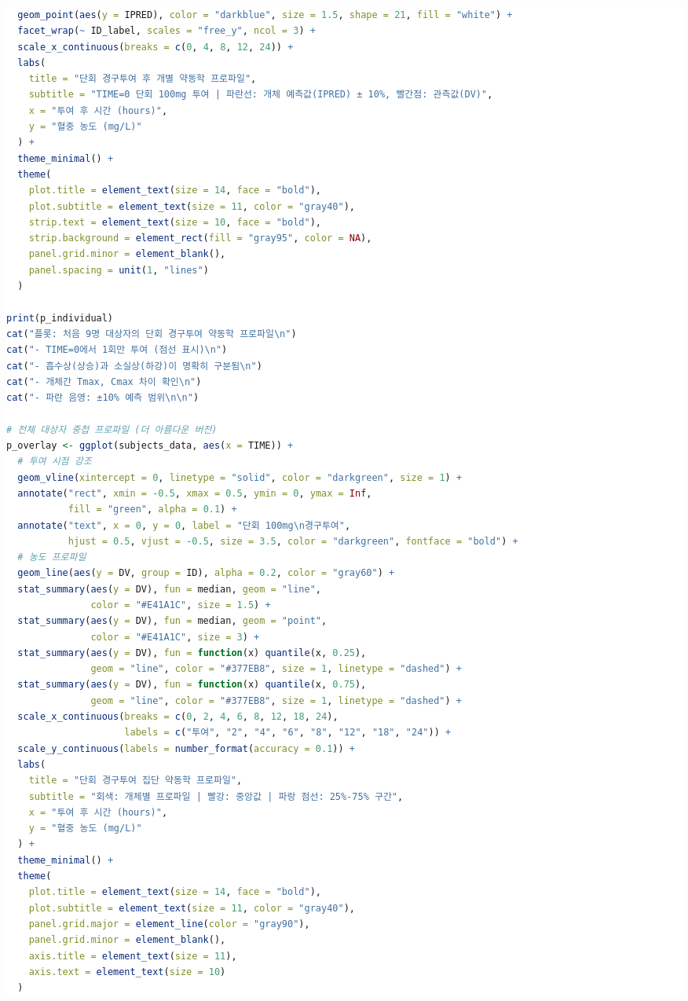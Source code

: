 ```r
  geom_point(aes(y = IPRED), color = "darkblue", size = 1.5, shape = 21, fill = "white") +
  facet_wrap(~ ID_label, scales = "free_y", ncol = 3) +
  scale_x_continuous(breaks = c(0, 4, 8, 12, 24)) +
  labs(
    title = "단회 경구투여 후 개별 약동학 프로파일",
    subtitle = "TIME=0 단회 100mg 투여 | 파란선: 개체 예측값(IPRED) ± 10%, 빨간점: 관측값(DV)",
    x = "투여 후 시간 (hours)",
    y = "혈중 농도 (mg/L)"
  ) +
  theme_minimal() +
  theme(
    plot.title = element_text(size = 14, face = "bold"),
    plot.subtitle = element_text(size = 11, color = "gray40"),
    strip.text = element_text(size = 10, face = "bold"),
    strip.background = element_rect(fill = "gray95", color = NA),
    panel.grid.minor = element_blank(),
    panel.spacing = unit(1, "lines")
  )

print(p_individual)
cat("플롯: 처음 9명 대상자의 단회 경구투여 약동학 프로파일\n")
cat("- TIME=0에서 1회만 투여 (점선 표시)\n")
cat("- 흡수상(상승)과 소실상(하강)이 명확히 구분됨\n")
cat("- 개체간 Tmax, Cmax 차이 확인\n")
cat("- 파란 음영: ±10% 예측 범위\n\n")

# 전체 대상자 중첩 프로파일 (더 아름다운 버전)
p_overlay <- ggplot(subjects_data, aes(x = TIME)) +
  # 투여 시점 강조
  geom_vline(xintercept = 0, linetype = "solid", color = "darkgreen", size = 1) +
  annotate("rect", xmin = -0.5, xmax = 0.5, ymin = 0, ymax = Inf, 
           fill = "green", alpha = 0.1) +
  annotate("text", x = 0, y = 0, label = "단회 100mg\n경구투여", 
           hjust = 0.5, vjust = -0.5, size = 3.5, color = "darkgreen", fontface = "bold") +
  # 농도 프로파일
  geom_line(aes(y = DV, group = ID), alpha = 0.2, color = "gray60") +
  stat_summary(aes(y = DV), fun = median, geom = "line", 
               color = "#E41A1C", size = 1.5) +
  stat_summary(aes(y = DV), fun = median, geom = "point", 
               color = "#E41A1C", size = 3) +
  stat_summary(aes(y = DV), fun = function(x) quantile(x, 0.25), 
               geom = "line", color = "#377EB8", size = 1, linetype = "dashed") +
  stat_summary(aes(y = DV), fun = function(x) quantile(x, 0.75), 
               geom = "line", color = "#377EB8", size = 1, linetype = "dashed") +
  scale_x_continuous(breaks = c(0, 2, 4, 6, 8, 12, 18, 24),
                     labels = c("투여", "2", "4", "6", "8", "12", "18", "24")) +
  scale_y_continuous(labels = number_format(accuracy = 0.1)) +
  labs(
    title = "단회 경구투여 집단 약동학 프로파일",
    subtitle = "회색: 개체별 프로파일 | 빨강: 중앙값 | 파랑 점선: 25%-75% 구간",
    x = "투여 후 시간 (hours)",
    y = "혈중 농도 (mg/L)"
  ) +
  theme_minimal() +
  theme(
    plot.title = element_text(size = 14, face = "bold"),
    plot.subtitle = element_text(size = 11, color = "gray40"),
    panel.grid.major = element_line(color = "gray90"),
    panel.grid.minor = element_blank(),
    axis.title = element_text(size = 11),
    axis.text = element_text(size = 10)
  )

```